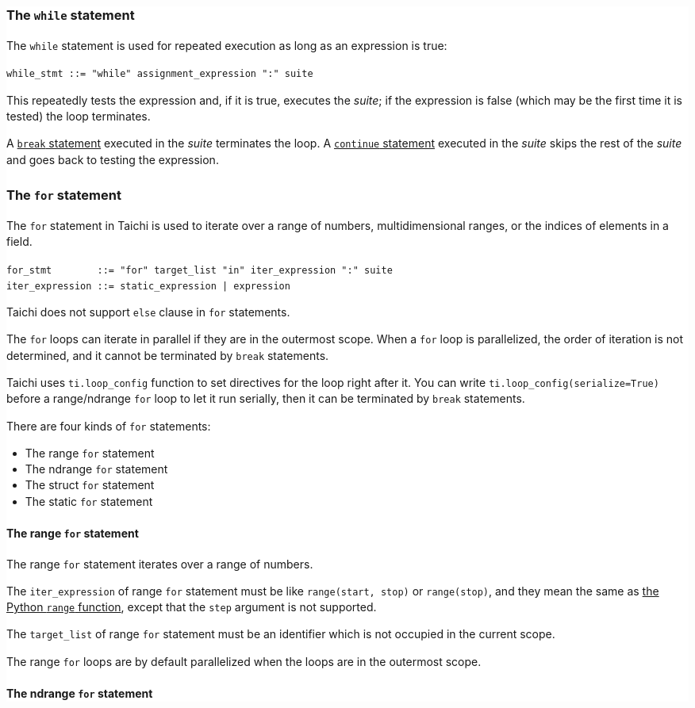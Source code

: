 ### The `while` statement

The `while` statement is used for repeated execution as long as an expression is true:
```
while_stmt ::= "while" assignment_expression ":" suite
```

This repeatedly tests the expression and, if it is true, executes the *suite*;
if the expression is false (which may be the first time it is tested) the loop terminates.

A [`break` statement](#the-break-statement) executed in the *suite* terminates the loop.
A [`continue` statement](#the-continue-statement) executed in the *suite* skips the rest of the *suite* and
goes back to testing the expression.

### The `for` statement

The `for` statement in Taichi is used to iterate over a range of numbers, multidimensional ranges, or the indices of elements in a field.

```
for_stmt        ::= "for" target_list "in" iter_expression ":" suite
iter_expression ::= static_expression | expression
```

Taichi does not support `else` clause in `for` statements.

The `for` loops can iterate in parallel if they are in the outermost scope.
When a `for` loop is parallelized, the order of iteration is not determined,
and it cannot be terminated by `break` statements.

Taichi uses `ti.loop_config` function to set directives for the loop right after it.
You can write `ti.loop_config(serialize=True)` before a range/ndrange `for` loop to let it run serially,
then it can be terminated by `break` statements.

There are four kinds of `for` statements:

- The range `for` statement
- The ndrange `for` statement
- The struct `for` statement
- The static `for` statement

#### The range `for` statement

The range `for` statement iterates over a range of numbers.

The `iter_expression` of range `for` statement must be like `range(start, stop)` or `range(stop)`,
and they mean the same as [the Python `range` function](https://docs.python.org/3/library/stdtypes.html#range),
except that the `step` argument is not supported.

The `target_list` of range `for` statement must be an identifier which
is not occupied in the current scope.

The range `for` loops are by default parallelized when the loops are in the outermost scope.

#### The ndrange `for` statement
